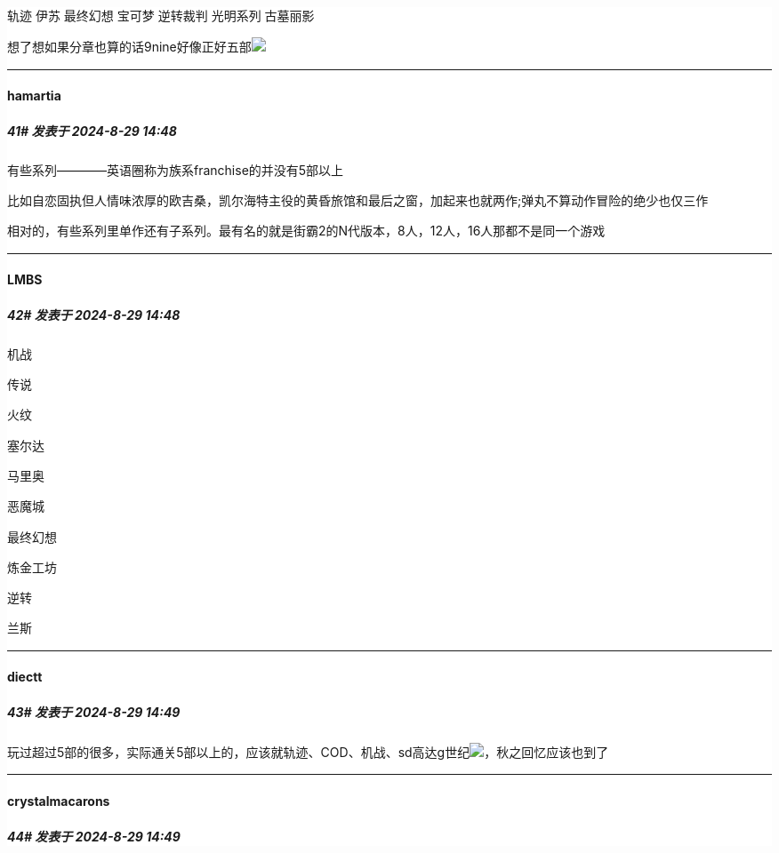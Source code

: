 轨迹
伊苏
最终幻想
宝可梦
逆转裁判
光明系列
古墓丽影

想了想如果分章也算的话9nine好像正好五部<img src="https://static.saraba1st.com/image/smiley/face2017/067.png" referrerpolicy="no-referrer">


*****

####  hamartia  
##### 41#       发表于 2024-8-29 14:48

有些系列————英语圈称为族系franchise的并没有5部以上

比如自恋固执但人情味浓厚的欧吉桑，凯尔海特主役的黄昏旅馆和最后之窗，加起来也就两作;弹丸不算动作冒险的绝少也仅三作

相对的，有些系列里单作还有子系列。最有名的就是街霸2的N代版本，8人，12人，16人那都不是同一个游戏

*****

####  LMBS  
##### 42#       发表于 2024-8-29 14:48

机战

传说

火纹

塞尔达

马里奥

恶魔城

最终幻想

炼金工坊

逆转

兰斯

*****

####  diectt  
##### 43#       发表于 2024-8-29 14:49

玩过超过5部的很多，实际通关5部以上的，应该就轨迹、COD、机战、sd高达g世纪<img src="https://static.saraba1st.com/image/smiley/face2017/067.png" referrerpolicy="no-referrer">，秋之回忆应该也到了

*****

####  crystalmacarons  
##### 44#       发表于 2024-8-29 14:49
